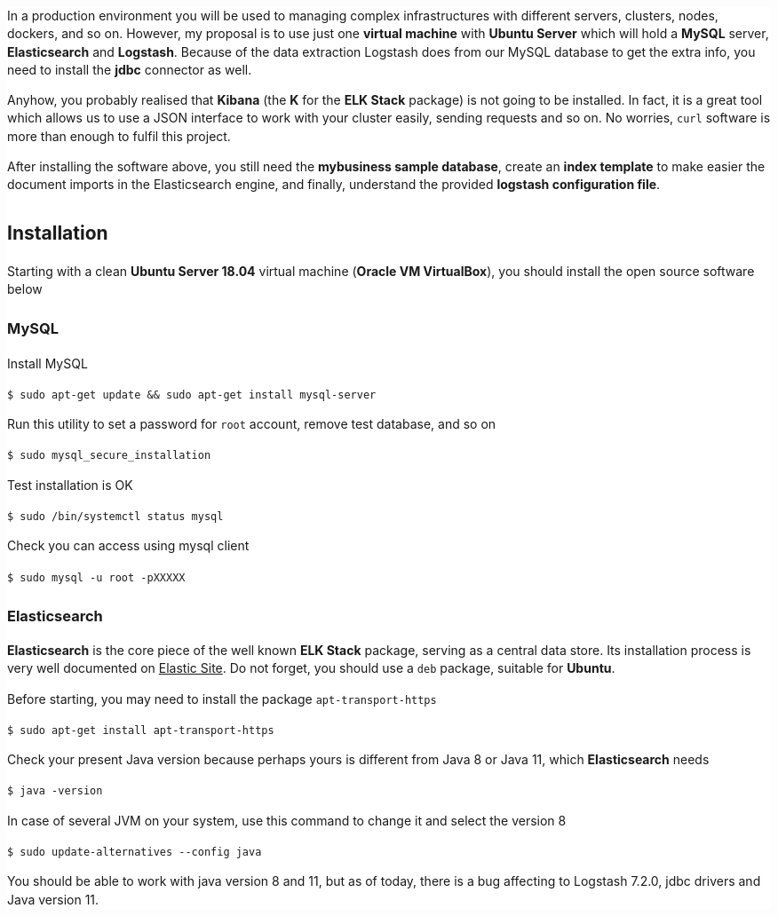 In a production environment you will be used to managing complex infrastructures with different servers, clusters, nodes, dockers, and so on. However, my proposal is to use just one **virtual machine** with **Ubuntu Server** which will hold a **MySQL** server, **Elasticsearch** and **Logstash**. Because of the data extraction Logstash does from our MySQL database to get the extra info, you need to install the **jdbc** connector as well.

Anyhow, you probably realised that **Kibana**  (the **K** for the **ELK Stack** package) is not going to be installed. In fact, it is a great tool which allows us to use a JSON interface to work with your cluster easily, sending requests and so on. No worries, `curl` software is more than enough to fulfil this project.

After installing the software above, you still need the **mybusiness sample database**, create an **index template** to make easier the document imports in the Elasticsearch engine, and finally, understand the provided **logstash configuration file**.

## Installation

Starting with a clean **Ubuntu Server 18.04** virtual machine (**Oracle VM VirtualBox**), you should install the open source software below

### MySQL
Install MySQL
```
$ sudo apt-get update && sudo apt-get install mysql-server
```
Run this utility to set a password for `root` account, remove test database, and so on
```
$ sudo mysql_secure_installation
```
Test installation is OK
```
$ sudo /bin/systemctl status mysql
``` 
Check you can access using mysql client
```
$ sudo mysql -u root -pXXXXX
```

### Elasticsearch

**Elasticsearch** is the core piece of the well known **ELK Stack** package, serving as a central data store. Its installation process is very well documented on [Elastic Site](https://www.elastic.co/guide/en/elasticsearch/reference/current/install-elasticsearch.html). Do not forget, you should use a `deb` package, suitable for **Ubuntu**.

Before starting, you may need to install the package `apt-transport-https`
```
$ sudo apt-get install apt-transport-https
```
Check your present Java version because perhaps yours is different from Java 8 or Java 11, which **Elasticsearch** needs
```
$ java -version
``` 
In case of several JVM on your system, use this command to change it and select the version 8
```
$ sudo update-alternatives --config java
```
You should be able to work with java version 8 and 11, but as of today, there is a bug affecting to Logstash 7.2.0, jdbc drivers and Java version 11. 
